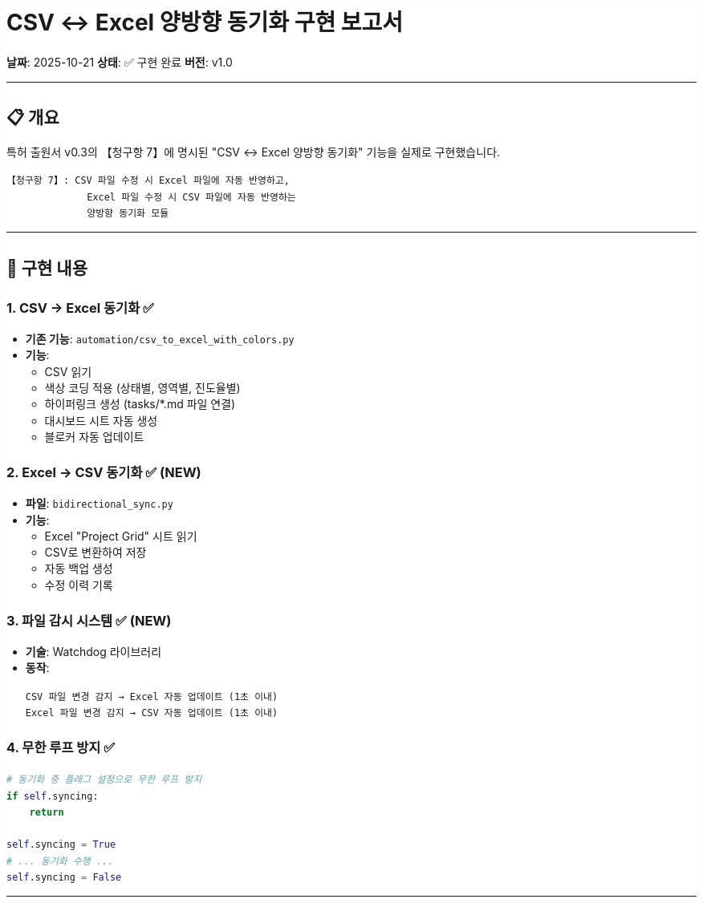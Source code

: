 # CSV ↔ Excel 양방향 동기화 구현 보고서

**날짜**: 2025-10-21
**상태**: ✅ 구현 완료
**버전**: v1.0

---

## 📋 개요

특허 출원서 v0.3의 【청구항 7】에 명시된 "CSV ↔ Excel 양방향 동기화" 기능을 실제로 구현했습니다.

```
【청구항 7】: CSV 파일 수정 시 Excel 파일에 자동 반영하고,
              Excel 파일 수정 시 CSV 파일에 자동 반영하는
              양방향 동기화 모듈
```

---

## 🎯 구현 내용

### 1. **CSV → Excel 동기화** ✅
- **기존 기능**: `automation/csv_to_excel_with_colors.py`
- **기능**:
  - CSV 읽기
  - 색상 코딩 적용 (상태별, 영역별, 진도율별)
  - 하이퍼링크 생성 (tasks/*.md 파일 연결)
  - 대시보드 시트 자동 생성
  - 블로커 자동 업데이트

### 2. **Excel → CSV 동기화** ✅ (NEW)
- **파일**: `bidirectional_sync.py`
- **기능**:
  - Excel "Project Grid" 시트 읽기
  - CSV로 변환하여 저장
  - 자동 백업 생성
  - 수정 이력 기록

### 3. **파일 감시 시스템** ✅ (NEW)
- **기술**: Watchdog 라이브러리
- **동작**:
  ```
  CSV 파일 변경 감지 → Excel 자동 업데이트 (1초 이내)
  Excel 파일 변경 감지 → CSV 자동 업데이트 (1초 이내)
  ```

### 4. **무한 루프 방지** ✅
```python
# 동기화 중 플래그 설정으로 무한 루프 방지
if self.syncing:
    return

self.syncing = True
# ... 동기화 수행 ...
self.syncing = False
```

---
